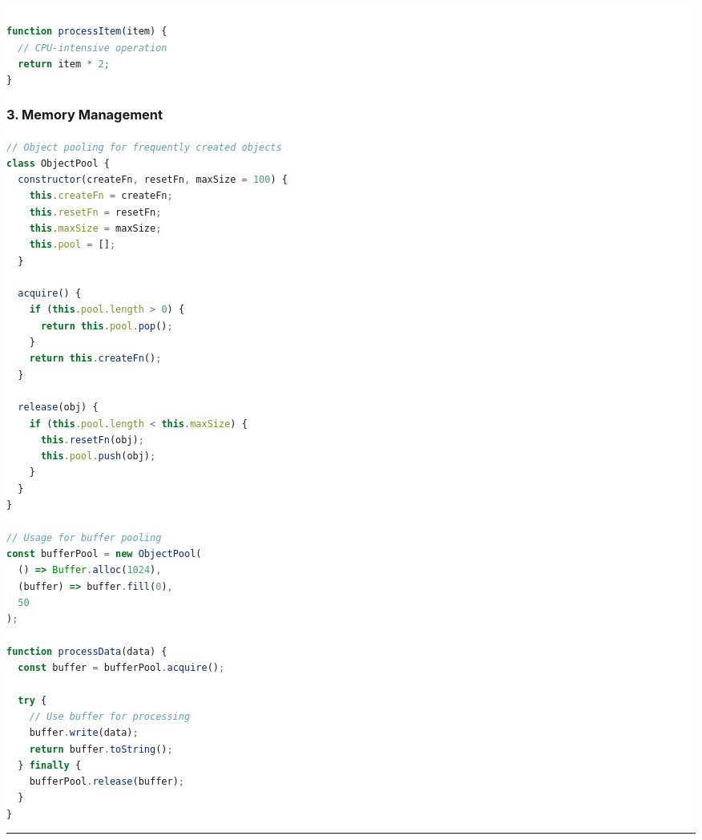 ```javascript

function processItem(item) {
  // CPU-intensive operation
  return item * 2;
}
```

### 3. Memory Management

```javascript
// Object pooling for frequently created objects
class ObjectPool {
  constructor(createFn, resetFn, maxSize = 100) {
    this.createFn = createFn;
    this.resetFn = resetFn;
    this.maxSize = maxSize;
    this.pool = [];
  }
  
  acquire() {
    if (this.pool.length > 0) {
      return this.pool.pop();
    }
    return this.createFn();
  }
  
  release(obj) {
    if (this.pool.length < this.maxSize) {
      this.resetFn(obj);
      this.pool.push(obj);
    }
  }
}

// Usage for buffer pooling
const bufferPool = new ObjectPool(
  () => Buffer.alloc(1024),
  (buffer) => buffer.fill(0),
  50
);

function processData(data) {
  const buffer = bufferPool.acquire();
  
  try {
    // Use buffer for processing
    buffer.write(data);
    return buffer.toString();
  } finally {
    bufferPool.release(buffer);
  }
}
```

---